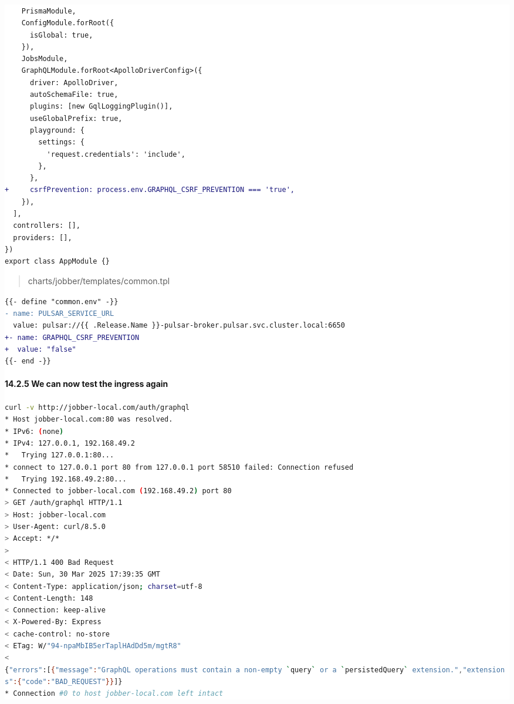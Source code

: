 ```diff
    PrismaModule,
    ConfigModule.forRoot({
      isGlobal: true,
    }),
    JobsModule,
    GraphQLModule.forRoot<ApolloDriverConfig>({
      driver: ApolloDriver,
      autoSchemaFile: true,
      plugins: [new GqlLoggingPlugin()],
      useGlobalPrefix: true,
      playground: {
        settings: {
          'request.credentials': 'include',
        },
      },
+     csrfPrevention: process.env.GRAPHQL_CSRF_PREVENTION === 'true',
    }),
  ],
  controllers: [],
  providers: [],
})
export class AppModule {}
```

> charts/jobber/templates/common.tpl

```diff
{{- define "common.env" -}}
- name: PULSAR_SERVICE_URL
  value: pulsar://{{ .Release.Name }}-pulsar-broker.pulsar.svc.cluster.local:6650
+- name: GRAPHQL_CSRF_PREVENTION
+  value: "false"
{{- end -}}
```

#### 14.2.5 We can now test the ingress again

```bash
curl -v http://jobber-local.com/auth/graphql
* Host jobber-local.com:80 was resolved.
* IPv6: (none)
* IPv4: 127.0.0.1, 192.168.49.2
*   Trying 127.0.0.1:80...
* connect to 127.0.0.1 port 80 from 127.0.0.1 port 58510 failed: Connection refused
*   Trying 192.168.49.2:80...
* Connected to jobber-local.com (192.168.49.2) port 80
> GET /auth/graphql HTTP/1.1
> Host: jobber-local.com
> User-Agent: curl/8.5.0
> Accept: */*
>
< HTTP/1.1 400 Bad Request
< Date: Sun, 30 Mar 2025 17:39:35 GMT
< Content-Type: application/json; charset=utf-8
< Content-Length: 148
< Connection: keep-alive
< X-Powered-By: Express
< cache-control: no-store
< ETag: W/"94-npaMbIB5erTaplHAdDd5m/mgtR8"
<
{"errors":[{"message":"GraphQL operations must contain a non-empty `query` or a `persistedQuery` extension.","extensions":{"code":"BAD_REQUEST"}}]}
* Connection #0 to host jobber-local.com left intact
```
